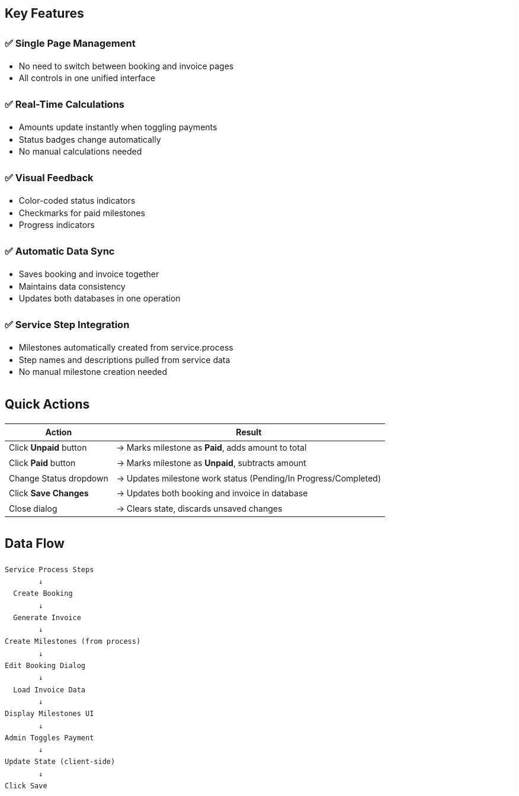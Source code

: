 ## Key Features

### ✅ Single Page Management
- No need to switch between booking and invoice pages
- All controls in one unified interface

### ✅ Real-Time Calculations
- Amounts update instantly when toggling payments
- Status badges change automatically
- No manual calculations needed

### ✅ Visual Feedback
- Color-coded status indicators
- Checkmarks for paid milestones
- Progress indicators

### ✅ Automatic Data Sync
- Saves booking and invoice together
- Maintains data consistency
- Updates both databases in one operation

### ✅ Service Step Integration
- Milestones automatically created from service.process
- Step names and descriptions pulled from service data
- No manual milestone creation needed

## Quick Actions

| Action | Result |
|--------|--------|
| Click **Unpaid** button | → Marks milestone as **Paid**, adds amount to total |
| Click **Paid** button | → Marks milestone as **Unpaid**, subtracts amount |
| Change Status dropdown | → Updates milestone work status (Pending/In Progress/Completed) |
| Click **Save Changes** | → Updates both booking and invoice in database |
| Close dialog | → Clears state, discards unsaved changes |

## Data Flow

```
Service Process Steps
        ↓
  Create Booking
        ↓
  Generate Invoice
        ↓
Create Milestones (from process)
        ↓
Edit Booking Dialog
        ↓
  Load Invoice Data
        ↓
Display Milestones UI
        ↓
Admin Toggles Payment
        ↓
Update State (client-side)
        ↓
Click Save
```